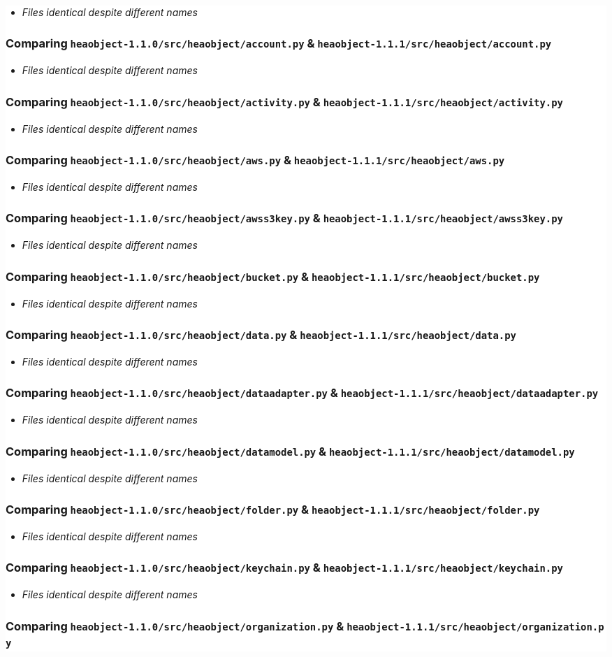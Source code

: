 * *Files identical despite different names*

### Comparing `heaobject-1.1.0/src/heaobject/account.py` & `heaobject-1.1.1/src/heaobject/account.py`

 * *Files identical despite different names*

### Comparing `heaobject-1.1.0/src/heaobject/activity.py` & `heaobject-1.1.1/src/heaobject/activity.py`

 * *Files identical despite different names*

### Comparing `heaobject-1.1.0/src/heaobject/aws.py` & `heaobject-1.1.1/src/heaobject/aws.py`

 * *Files identical despite different names*

### Comparing `heaobject-1.1.0/src/heaobject/awss3key.py` & `heaobject-1.1.1/src/heaobject/awss3key.py`

 * *Files identical despite different names*

### Comparing `heaobject-1.1.0/src/heaobject/bucket.py` & `heaobject-1.1.1/src/heaobject/bucket.py`

 * *Files identical despite different names*

### Comparing `heaobject-1.1.0/src/heaobject/data.py` & `heaobject-1.1.1/src/heaobject/data.py`

 * *Files identical despite different names*

### Comparing `heaobject-1.1.0/src/heaobject/dataadapter.py` & `heaobject-1.1.1/src/heaobject/dataadapter.py`

 * *Files identical despite different names*

### Comparing `heaobject-1.1.0/src/heaobject/datamodel.py` & `heaobject-1.1.1/src/heaobject/datamodel.py`

 * *Files identical despite different names*

### Comparing `heaobject-1.1.0/src/heaobject/folder.py` & `heaobject-1.1.1/src/heaobject/folder.py`

 * *Files identical despite different names*

### Comparing `heaobject-1.1.0/src/heaobject/keychain.py` & `heaobject-1.1.1/src/heaobject/keychain.py`

 * *Files identical despite different names*

### Comparing `heaobject-1.1.0/src/heaobject/organization.py` & `heaobject-1.1.1/src/heaobject/organization.py`
